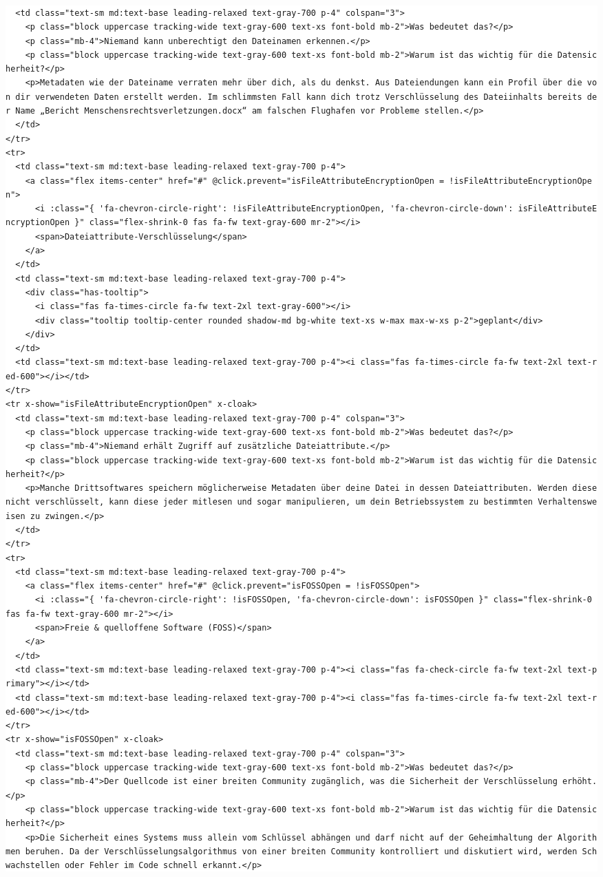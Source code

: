       <td class="text-sm md:text-base leading-relaxed text-gray-700 p-4" colspan="3">
        <p class="block uppercase tracking-wide text-gray-600 text-xs font-bold mb-2">Was bedeutet das?</p>
        <p class="mb-4">Niemand kann unberechtigt den Dateinamen erkennen.</p>
        <p class="block uppercase tracking-wide text-gray-600 text-xs font-bold mb-2">Warum ist das wichtig für die Datensicherheit?</p>
        <p>Metadaten wie der Dateiname verraten mehr über dich, als du denkst. Aus Dateiendungen kann ein Profil über die von dir verwendeten Daten erstellt werden. Im schlimmsten Fall kann dich trotz Verschlüsselung des Dateiinhalts bereits der Name „Bericht Menschensrechtsverletzungen.docx“ am falschen Flughafen vor Probleme stellen.</p>
      </td>
    </tr>
    <tr>
      <td class="text-sm md:text-base leading-relaxed text-gray-700 p-4">
        <a class="flex items-center" href="#" @click.prevent="isFileAttributeEncryptionOpen = !isFileAttributeEncryptionOpen">
          <i :class="{ 'fa-chevron-circle-right': !isFileAttributeEncryptionOpen, 'fa-chevron-circle-down': isFileAttributeEncryptionOpen }" class="flex-shrink-0 fas fa-fw text-gray-600 mr-2"></i>
          <span>Dateiattribute-Verschlüsselung</span>
        </a>
      </td>
      <td class="text-sm md:text-base leading-relaxed text-gray-700 p-4">
        <div class="has-tooltip">
          <i class="fas fa-times-circle fa-fw text-2xl text-gray-600"></i>
          <div class="tooltip tooltip-center rounded shadow-md bg-white text-xs w-max max-w-xs p-2">geplant</div>
        </div>
      </td>
      <td class="text-sm md:text-base leading-relaxed text-gray-700 p-4"><i class="fas fa-times-circle fa-fw text-2xl text-red-600"></i></td>
    </tr>
    <tr x-show="isFileAttributeEncryptionOpen" x-cloak>
      <td class="text-sm md:text-base leading-relaxed text-gray-700 p-4" colspan="3">
        <p class="block uppercase tracking-wide text-gray-600 text-xs font-bold mb-2">Was bedeutet das?</p>
        <p class="mb-4">Niemand erhält Zugriff auf zusätzliche Dateiattribute.</p>
        <p class="block uppercase tracking-wide text-gray-600 text-xs font-bold mb-2">Warum ist das wichtig für die Datensicherheit?</p>
        <p>Manche Drittsoftwares speichern möglicherweise Metadaten über deine Datei in dessen Dateiattributen. Werden diese nicht verschlüsselt, kann diese jeder mitlesen und sogar manipulieren, um dein Betriebssystem zu bestimmten Verhaltensweisen zu zwingen.</p>
      </td>
    </tr>
    <tr>
      <td class="text-sm md:text-base leading-relaxed text-gray-700 p-4">
        <a class="flex items-center" href="#" @click.prevent="isFOSSOpen = !isFOSSOpen">
          <i :class="{ 'fa-chevron-circle-right': !isFOSSOpen, 'fa-chevron-circle-down': isFOSSOpen }" class="flex-shrink-0 fas fa-fw text-gray-600 mr-2"></i>
          <span>Freie & quelloffene Software (FOSS)</span>
        </a>
      </td>
      <td class="text-sm md:text-base leading-relaxed text-gray-700 p-4"><i class="fas fa-check-circle fa-fw text-2xl text-primary"></i></td>
      <td class="text-sm md:text-base leading-relaxed text-gray-700 p-4"><i class="fas fa-times-circle fa-fw text-2xl text-red-600"></i></td>
    </tr>
    <tr x-show="isFOSSOpen" x-cloak>
      <td class="text-sm md:text-base leading-relaxed text-gray-700 p-4" colspan="3">
        <p class="block uppercase tracking-wide text-gray-600 text-xs font-bold mb-2">Was bedeutet das?</p>
        <p class="mb-4">Der Quellcode ist einer breiten Community zugänglich, was die Sicherheit der Verschlüsselung erhöht.</p>
        <p class="block uppercase tracking-wide text-gray-600 text-xs font-bold mb-2">Warum ist das wichtig für die Datensicherheit?</p>
        <p>Die Sicherheit eines Systems muss allein vom Schlüssel abhängen und darf nicht auf der Geheimhaltung der Algorithmen beruhen. Da der Verschlüsselungsalgorithmus von einer breiten Community kontrolliert und diskutiert wird, werden Schwachstellen oder Fehler im Code schnell erkannt.</p>